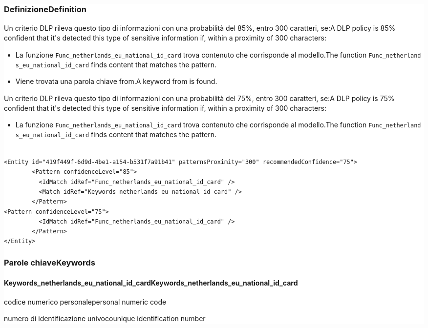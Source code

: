 ### <a name="definition"></a><span data-ttu-id="4e6c2-439">Definizione</span><span class="sxs-lookup"><span data-stu-id="4e6c2-439">Definition</span></span>

<span data-ttu-id="4e6c2-440">Un criterio DLP rileva questo tipo di informazioni con una probabilità del 85%, entro 300 caratteri, se:</span><span class="sxs-lookup"><span data-stu-id="4e6c2-440">A DLP policy is 85% confident that it's detected this type of sensitive information if, within a proximity of 300 characters:</span></span>
  
- <span data-ttu-id="4e6c2-441">La funzione `Func_netherlands_eu_national_id_card` trova contenuto che corrisponde al modello.</span><span class="sxs-lookup"><span data-stu-id="4e6c2-441">The function  `Func_netherlands_eu_national_id_card` finds content that matches the pattern.</span></span> 
    
- <span data-ttu-id="4e6c2-442">Viene trovata una parola chiave from.</span><span class="sxs-lookup"><span data-stu-id="4e6c2-442">A keyword from is found.</span></span>
    
<span data-ttu-id="4e6c2-443">Un criterio DLP rileva questo tipo di informazioni con una probabilità del 75%, entro 300 caratteri, se:</span><span class="sxs-lookup"><span data-stu-id="4e6c2-443">A DLP policy is 75% confident that it's detected this type of sensitive information if, within a proximity of 300 characters:</span></span>
  
- <span data-ttu-id="4e6c2-444">La funzione `Func_netherlands_eu_national_id_card` trova contenuto che corrisponde al modello.</span><span class="sxs-lookup"><span data-stu-id="4e6c2-444">The function  `Func_netherlands_eu_national_id_card` finds content that matches the pattern.</span></span> 
    
```
 
<Entity id="419f449f-6d9d-4be1-a154-b531f7a91b41" patternsProximity="300" recommendedConfidence="75">
        <Pattern confidenceLevel="85">
          <IdMatch idRef="Func_netherlands_eu_national_id_card" />
          <Match idRef="Keywords_netherlands_eu_national_id_card" />
        </Pattern>
<Pattern confidenceLevel="75">
          <IdMatch idRef="Func_netherlands_eu_national_id_card" />
        </Pattern>
</Entity>
```

### <a name="keywords"></a><span data-ttu-id="4e6c2-445">Parole chiave</span><span class="sxs-lookup"><span data-stu-id="4e6c2-445">Keywords</span></span>

#### <a name="keywords_netherlands_eu_national_id_card"></a><span data-ttu-id="4e6c2-446">Keywords_netherlands_eu_national_id_card</span><span class="sxs-lookup"><span data-stu-id="4e6c2-446">Keywords_netherlands_eu_national_id_card</span></span>

<span data-ttu-id="4e6c2-447">codice numerico personale</span><span class="sxs-lookup"><span data-stu-id="4e6c2-447">personal numeric code</span></span>
  
<span data-ttu-id="4e6c2-448">numero di identificazione univoco</span><span class="sxs-lookup"><span data-stu-id="4e6c2-448">unique identification number</span></span>
  